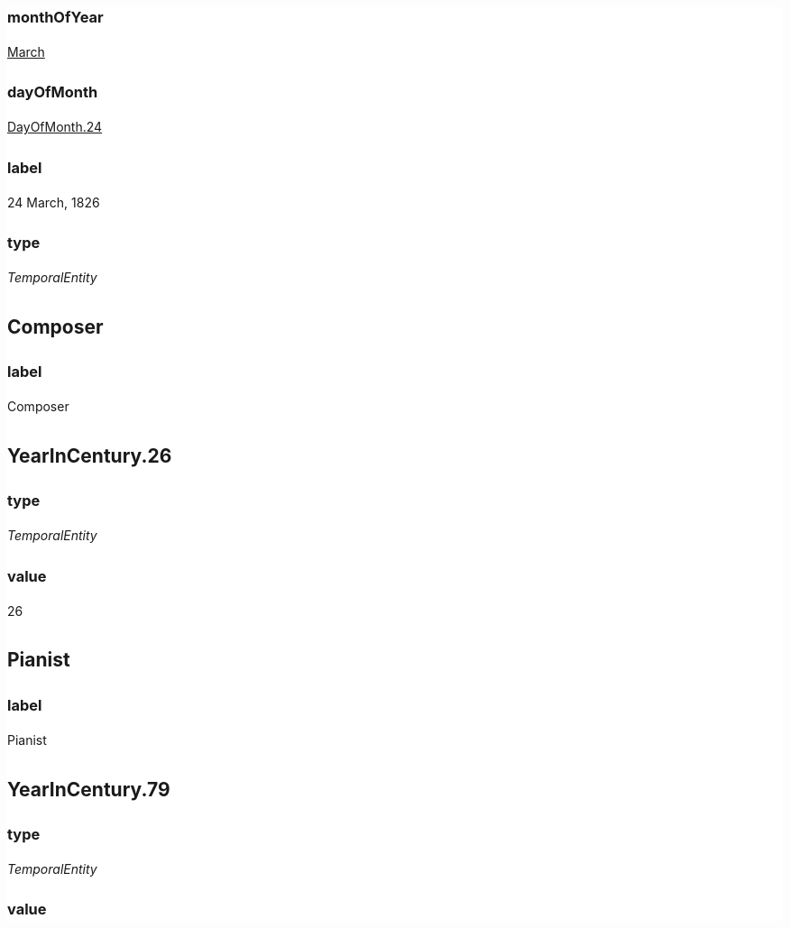 ### monthOfYear


[March](#March)

### dayOfMonth


[DayOfMonth.24](#DayOfMonth.24)

### label


24 March, 1826

### type


*TemporalEntity*

## Composer

### label


Composer

## YearInCentury.26

### type


*TemporalEntity*

### value


26

## Pianist

### label


Pianist

## YearInCentury.79

### type


*TemporalEntity*

### value
